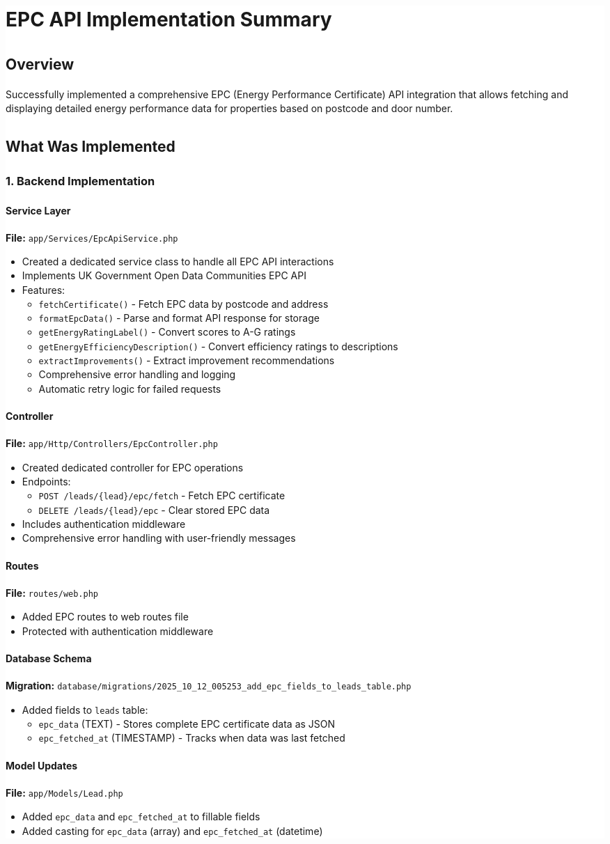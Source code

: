 # EPC API Implementation Summary

## Overview

Successfully implemented a comprehensive EPC (Energy Performance Certificate) API integration that allows fetching and displaying detailed energy performance data for properties based on postcode and door number.

## What Was Implemented

### 1. Backend Implementation

#### Service Layer
**File:** `app/Services/EpcApiService.php`
- Created a dedicated service class to handle all EPC API interactions
- Implements UK Government Open Data Communities EPC API
- Features:
  - `fetchCertificate()` - Fetch EPC data by postcode and address
  - `formatEpcData()` - Parse and format API response for storage
  - `getEnergyRatingLabel()` - Convert scores to A-G ratings
  - `getEnergyEfficiencyDescription()` - Convert efficiency ratings to descriptions
  - `extractImprovements()` - Extract improvement recommendations
  - Comprehensive error handling and logging
  - Automatic retry logic for failed requests

#### Controller
**File:** `app/Http/Controllers/EpcController.php`
- Created dedicated controller for EPC operations
- Endpoints:
  - `POST /leads/{lead}/epc/fetch` - Fetch EPC certificate
  - `DELETE /leads/{lead}/epc` - Clear stored EPC data
- Includes authentication middleware
- Comprehensive error handling with user-friendly messages

#### Routes
**File:** `routes/web.php`
- Added EPC routes to web routes file
- Protected with authentication middleware

#### Database Schema
**Migration:** `database/migrations/2025_10_12_005253_add_epc_fields_to_leads_table.php`
- Added fields to `leads` table:
  - `epc_data` (TEXT) - Stores complete EPC certificate data as JSON
  - `epc_fetched_at` (TIMESTAMP) - Tracks when data was last fetched

#### Model Updates
**File:** `app/Models/Lead.php`
- Added `epc_data` and `epc_fetched_at` to fillable fields
- Added casting for `epc_data` (array) and `epc_fetched_at` (datetime)
